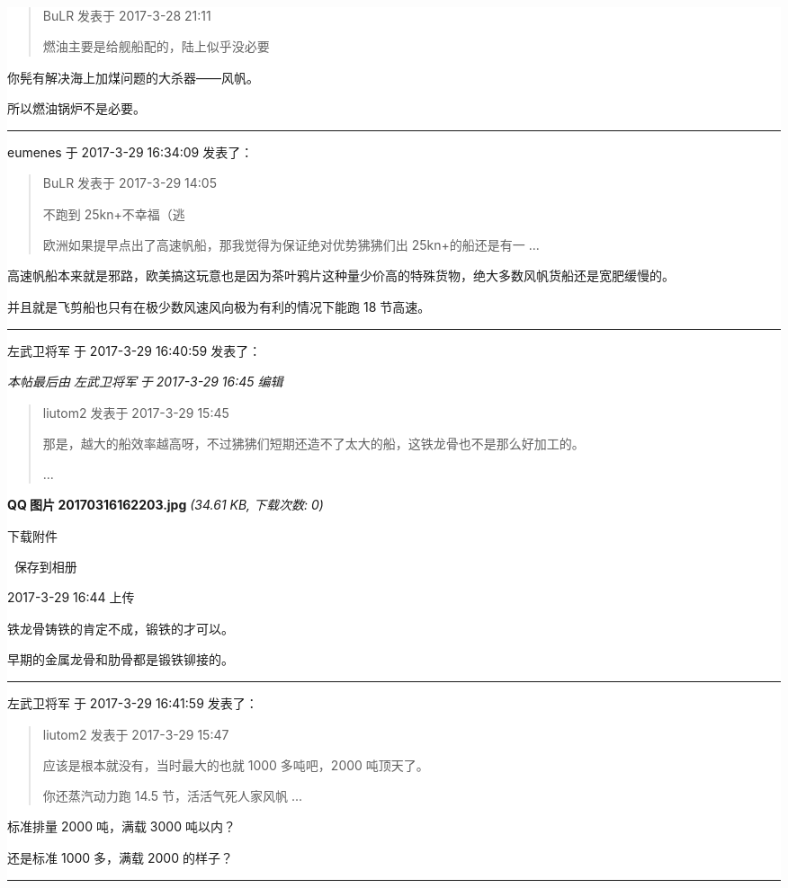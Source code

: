 > BuLR 发表于 2017-3-28 21:11
>
> 燃油主要是给舰船配的，陆上似乎没必要

你髡有解决海上加煤问题的大杀器——风帆。

所以燃油锅炉不是必要。

---

eumenes 于 2017-3-29 16:34:09 发表了：

> BuLR 发表于 2017-3-29 14:05
>
> 不跑到 25kn+不幸福（逃
>
> 欧洲如果提早点出了高速帆船，那我觉得为保证绝对优势狒狒们出 25kn+的船还是有一 ...

高速帆船本来就是邪路，欧美搞这玩意也是因为茶叶鸦片这种量少价高的特殊货物，绝大多数风帆货船还是宽肥缓慢的。

并且就是飞剪船也只有在极少数风速风向极为有利的情况下能跑 18 节高速。

---

左武卫将军 于 2017-3-29 16:40:59 发表了：

_本帖最后由 左武卫将军 于 2017-3-29 16:45 编辑_

> liutom2 发表于 2017-3-29 15:45
>
> 那是，越大的船效率越高呀，不过狒狒们短期还造不了太大的船，这铁龙骨也不是那么好加工的。
>
> ...

**QQ 图片 20170316162203.jpg** _(34.61 KB, 下载次数: 0)_

下载附件

&nbsp;
保存到相册

2017-3-29 16:44 上传

铁龙骨铸铁的肯定不成，锻铁的才可以。

早期的金属龙骨和肋骨都是锻铁铆接的。

---

左武卫将军 于 2017-3-29 16:41:59 发表了：

> liutom2 发表于 2017-3-29 15:47
>
> 应该是根本就没有，当时最大的也就 1000 多吨吧，2000 吨顶天了。
>
> 你还蒸汽动力跑 14.5 节，活活气死人家风帆 ...

标准排量 2000 吨，满载 3000 吨以内？

还是标准 1000 多，满载 2000 的样子？

---